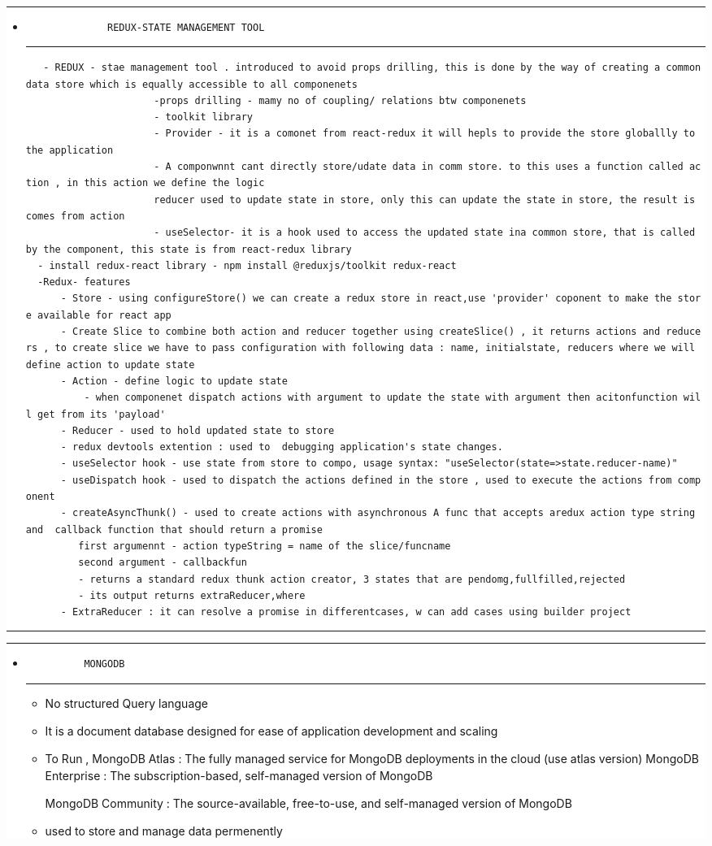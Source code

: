 ---------------------------------------------------------------------------------------------------------------------------------------
-                   REDUX-STATE MANAGEMENT TOOL
    ---------------------------------------------------------------------------------------
 
         - REDUX - stae management tool . introduced to avoid props drilling, this is done by the way of creating a common data store which is equally accessible to all componenets
                            -props drilling - mamy no of coupling/ relations btw componenets
                            - toolkit library 
                            - Provider - it is a comonet from react-redux it will hepls to provide the store globallly to the application 
                            - A componwnnt cant directly store/udate data in comm store. to this uses a function called action , in this action we define the logic 
                            reducer used to update state in store, only this can update the state in store, the result is comes from action
                            - useSelector- it is a hook used to access the updated state ina common store, that is called by the component, this state is from react-redux library
        - install redux-react library - npm install @reduxjs/toolkit redux-react
        -Redux- features
            - Store - using configureStore() we can create a redux store in react,use 'provider' coponent to make the store available for react app
            - Create Slice to combine both action and reducer together using createSlice() , it returns actions and reducers , to create slice we have to pass configuration with following data : name, initialstate, reducers where we will define action to update state
            - Action - define logic to update state
                - when componenet dispatch actions with argument to update the state with argument then acitonfunction will get from its 'payload'
            - Reducer - used to hold updated state to store
            - redux devtools extention : used to  debugging application's state changes.
            - useSelector hook - use state from store to compo, usage syntax: "useSelector(state=>state.reducer-name)"
            - useDispatch hook - used to dispatch the actions defined in the store , used to execute the actions from component
            - createAsyncThunk() - used to create actions with asynchronous A func that accepts aredux action type string and  callback function that should return a promise
               first argumennt - action typeString = name of the slice/funcname
               second argument - callbackfun
               - returns a standard redux thunk action creator, 3 states that are pendomg,fullfilled,rejected
               - its output returns extraReducer,where 
            - ExtraReducer : it can resolve a promise in differentcases, w can add cases using builder project
------------------------------------------------------------------------------------------------------------------------
-----------------------------------------------------
-               MONGODB
    --------------------------------------------------
    - No structured Query language
    - It is a document database designed for ease of application development and scaling
    - To Run ,
        MongoDB Atlas  : The fully managed service for MongoDB deployments in the cloud
            (use atlas version)
        MongoDB Enterprise  : The subscription-based, self-managed version of MongoDB

        MongoDB Community  : The source-available, free-to-use, and self-managed version of MongoDB
    - used to store and manage data permenently
